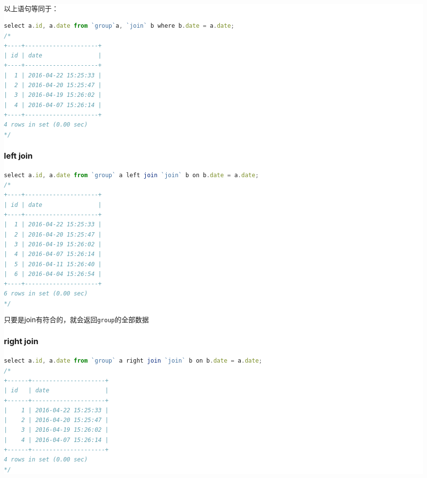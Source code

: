 ```js
```
以上语句等同于：

```js
select a.id, a.date from `group`a, `join` b where b.date = a.date;
/*
+----+---------------------+
| id | date                |
+----+---------------------+
|  1 | 2016-04-22 15:25:33 |
|  2 | 2016-04-20 15:25:47 |
|  3 | 2016-04-19 15:26:02 |
|  4 | 2016-04-07 15:26:14 |
+----+---------------------+
4 rows in set (0.00 sec)
*/
```

### left join

```js
select a.id, a.date from `group` a left join `join` b on b.date = a.date;
/*
+----+---------------------+
| id | date                |
+----+---------------------+
|  1 | 2016-04-22 15:25:33 |
|  2 | 2016-04-20 15:25:47 |
|  3 | 2016-04-19 15:26:02 |
|  4 | 2016-04-07 15:26:14 |
|  5 | 2016-04-11 15:26:40 |
|  6 | 2016-04-04 15:26:54 |
+----+---------------------+
6 rows in set (0.00 sec)
*/
```
只要是join有符合的，就会返回`group`的全部数据

### right join

```js
select a.id, a.date from `group` a right join `join` b on b.date = a.date;
/*
+------+---------------------+
| id   | date                |
+------+---------------------+
|    1 | 2016-04-22 15:25:33 |
|    2 | 2016-04-20 15:25:47 |
|    3 | 2016-04-19 15:26:02 |
|    4 | 2016-04-07 15:26:14 |
+------+---------------------+
4 rows in set (0.00 sec)
*/
```
